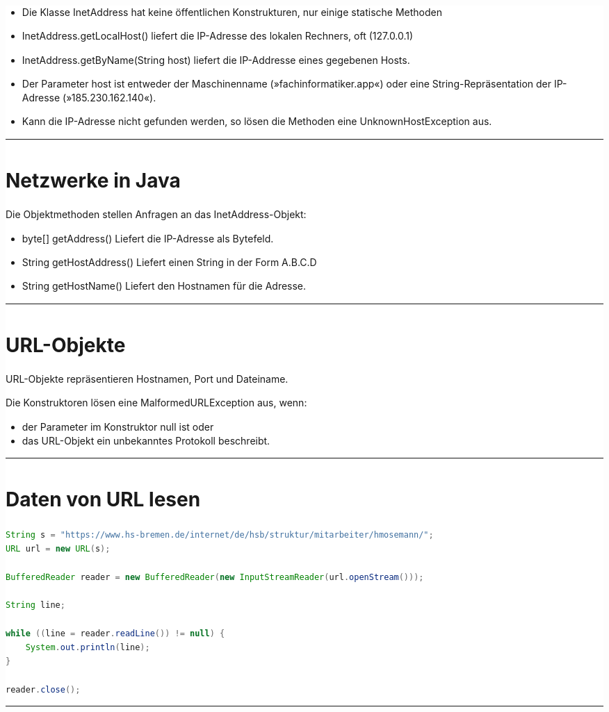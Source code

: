 - Die Klasse InetAddress hat keine öffentlichen Konstrukturen, nur einige statische Methoden

- InetAddress.getLocalHost() liefert die IP-Adresse des lokalen Rechners, oft (127.0.0.1)

- InetAddress.getByName(String host) liefert die IP-Addresse eines gegebenen Hosts.

- Der Parameter host ist entweder der Maschinenname (»fachinformatiker.app«) oder eine String-Repräsentation der IP-Adresse (»185.230.162.140«).

- Kann die IP-Adresse nicht gefunden werden, so lösen die Methoden eine UnknownHostException aus.

---

# Netzwerke in Java

Die Objektmethoden stellen Anfragen an das InetAddress-Objekt:

- byte[] getAddress()
Liefert die IP-Adresse als Bytefeld.

- String getHostAddress()
Liefert einen String in der Form A.B.C.D

- String getHostName()
Liefert den Hostnamen für die Adresse.

---

# URL-Objekte

URL-Objekte repräsentieren Hostnamen, Port und Dateiname.

Die Konstruktoren lösen eine MalformedURLException aus, wenn:
- der Parameter im Konstruktor null ist oder
- das URL-Objekt ein unbekanntes Protokoll beschreibt.

---

# Daten von URL lesen

```java
String s = "https://www.hs-bremen.de/internet/de/hsb/struktur/mitarbeiter/hmosemann/";
URL url = new URL(s);

BufferedReader reader = new BufferedReader(new InputStreamReader(url.openStream()));

String line;

while ((line = reader.readLine()) != null) {
	System.out.println(line);
}

reader.close();
```

---